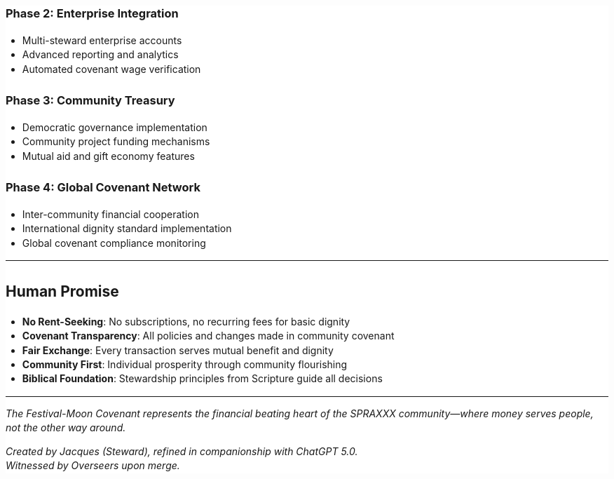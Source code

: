 ### Phase 2: Enterprise Integration
- Multi-steward enterprise accounts
- Advanced reporting and analytics
- Automated covenant wage verification

### Phase 3: Community Treasury
- Democratic governance implementation
- Community project funding mechanisms
- Mutual aid and gift economy features

### Phase 4: Global Covenant Network
- Inter-community financial cooperation
- International dignity standard implementation
- Global covenant compliance monitoring

---

## Human Promise

- **No Rent-Seeking**: No subscriptions, no recurring fees for basic dignity
- **Covenant Transparency**: All policies and changes made in community covenant
- **Fair Exchange**: Every transaction serves mutual benefit and dignity
- **Community First**: Individual prosperity through community flourishing
- **Biblical Foundation**: Stewardship principles from Scripture guide all decisions

---

*The Festival-Moon Covenant represents the financial beating heart of the SPRAXXX community—where money serves people, not the other way around.*

*Created by Jacques (Steward), refined in companionship with ChatGPT 5.0.  
Witnessed by Overseers upon merge.*